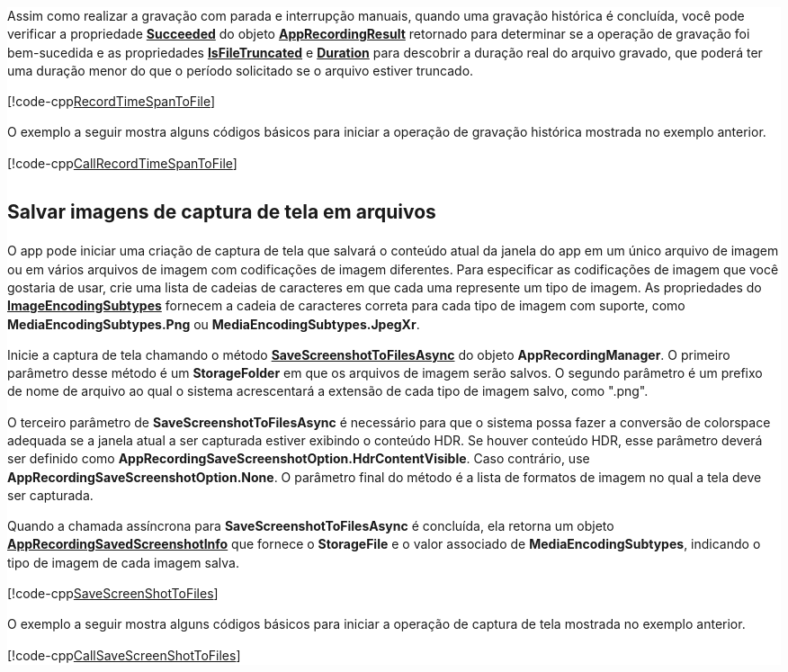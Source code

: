 Assim como realizar a gravação com parada e interrupção manuais, quando uma gravação histórica é concluída, você pode verificar a propriedade **[Succeeded](https://docs.microsoft.com/uwp/api/windows.media.apprecording.apprecordingresult.Succeeded)** do objeto **[AppRecordingResult](https://docs.microsoft.com/uwp/api/windows.media.apprecording.apprecordingresult)** retornado para determinar se a operação de gravação foi bem-sucedida e as propriedades **[IsFileTruncated](https://docs.microsoft.com/uwp/api/windows.media.apprecording.apprecordingresult.IsFileTruncated)** e **[Duration](https://docs.microsoft.com/uwp/api/windows.media.apprecording.apprecordingresult.Duration)** para descobrir a duração real do arquivo gravado, que poderá ter uma duração menor do que o período solicitado se o arquivo estiver truncado.

[!code-cpp[RecordTimeSpanToFile](./code/AppRecordingExample/cpp/AppRecordingExample/App.cpp#SnippetRecordTimeSpanToFile)]

O exemplo a seguir mostra alguns códigos básicos para iniciar a operação de gravação histórica mostrada no exemplo anterior.

[!code-cpp[CallRecordTimeSpanToFile](./code/AppRecordingExample/cpp/AppRecordingExample/App.cpp#SnippetCallRecordTimeSpanToFile)]

## <a name="save-screenshot-images-to-files"></a>Salvar imagens de captura de tela em arquivos
O app pode iniciar uma criação de captura de tela que salvará o conteúdo atual da janela do app em um único arquivo de imagem ou em vários arquivos de imagem com codificações de imagem diferentes. Para especificar as codificações de imagem que você gostaria de usar, crie uma lista de cadeias de caracteres em que cada uma represente um tipo de imagem. As propriedades do **[ImageEncodingSubtypes](https://docs.microsoft.com/uwp/api/windows.media.mediaproperties.mediaencodingsubtypes)** fornecem a cadeia de caracteres correta para cada tipo de imagem com suporte, como **MediaEncodingSubtypes.Png** ou **MediaEncodingSubtypes.JpegXr**.

Inicie a captura de tela chamando o método **[SaveScreenshotToFilesAsync](https://docs.microsoft.com/uwp/api/windows.media.apprecording.apprecordingmanager.savescreenshottofilesasync)** do objeto **AppRecordingManager**. O primeiro parâmetro desse método é um **StorageFolder** em que os arquivos de imagem serão salvos. O segundo parâmetro é um prefixo de nome de arquivo ao qual o sistema acrescentará a extensão de cada tipo de imagem salvo, como ".png".

O terceiro parâmetro de **SaveScreenshotToFilesAsync** é necessário para que o sistema possa fazer a conversão de colorspace adequada se a janela atual a ser capturada estiver exibindo o conteúdo HDR. Se houver conteúdo HDR, esse parâmetro deverá ser definido como **AppRecordingSaveScreenshotOption.HdrContentVisible**. Caso contrário, use **AppRecordingSaveScreenshotOption.None**. O parâmetro final do método é a lista de formatos de imagem no qual a tela deve ser capturada.

Quando a chamada assíncrona para **SaveScreenshotToFilesAsync** é concluída, ela retorna um objeto **[AppRecordingSavedScreenshotInfo](https://docs.microsoft.com/uwp/api/windows.media.apprecording.apprecordingsavedscreenshotinfo)** que fornece o **StorageFile** e o valor associado de **MediaEncodingSubtypes**, indicando o tipo de imagem de cada imagem salva.

[!code-cpp[SaveScreenShotToFiles](./code/AppRecordingExample/cpp/AppRecordingExample/App.cpp#SnippetSaveScreenShotToFiles)]

O exemplo a seguir mostra alguns códigos básicos para iniciar a operação de captura de tela mostrada no exemplo anterior.

[!code-cpp[CallSaveScreenShotToFiles](./code/AppRecordingExample/cpp/AppRecordingExample/App.cpp#SnippetCallSaveScreenShotToFiles)]
